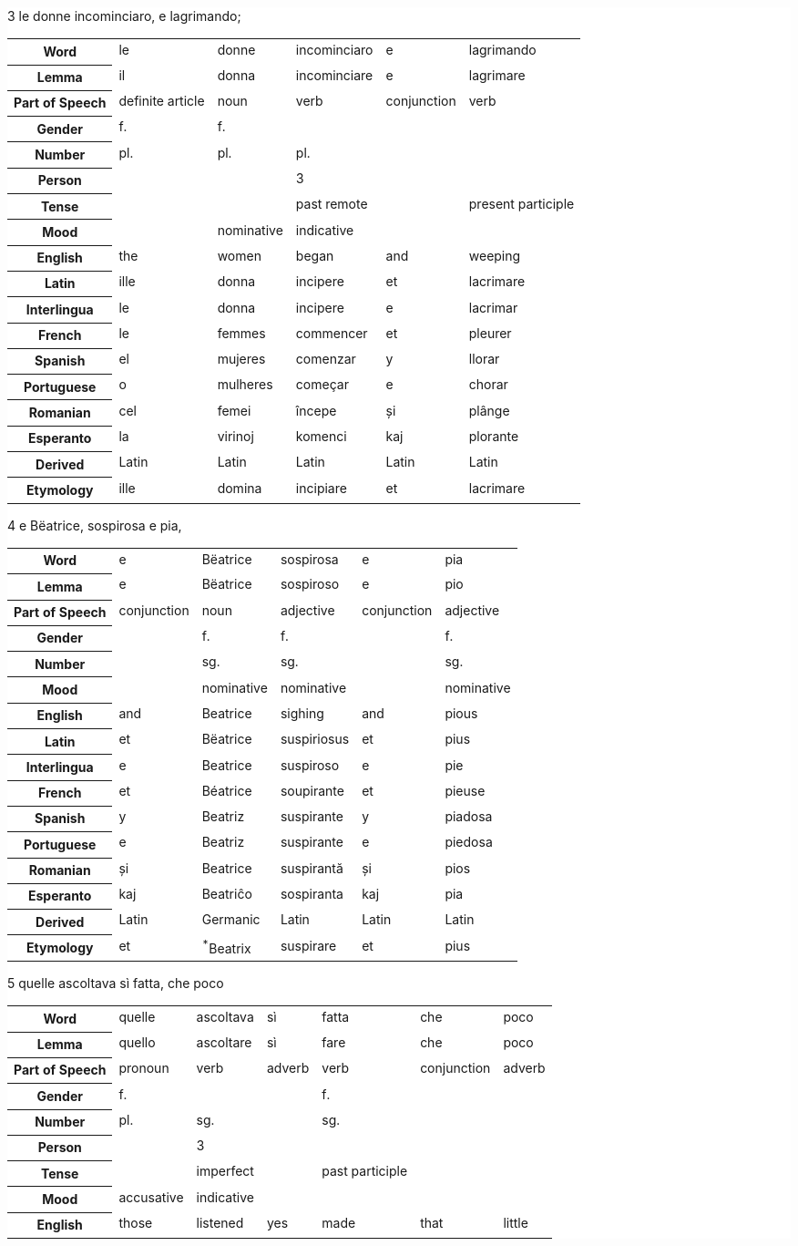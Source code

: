 3 le donne incominciaro, e lagrimando;

<table>
<tr><th>Word</th><td>le</td><td>donne</td><td>incominciaro</td><td>e</td><td>lagrimando</td></tr>
<tr><th>Lemma</th><td>il</td><td>donna</td><td>incominciare</td><td>e</td><td>lagrimare</td></tr>
<tr><th>Part of Speech</th><td>definite article</td><td>noun</td><td>verb</td><td>conjunction</td><td>verb</td></tr>
<tr><th>Gender</th><td>f.</td><td>f.</td><td></td><td></td><td></td></tr>
<tr><th>Number</th><td>pl.</td><td>pl.</td><td>pl.</td><td></td><td></td></tr>
<tr><th>Person</th><td></td><td></td><td>3</td><td></td><td></td></tr>
<tr><th>Tense</th><td></td><td></td><td>past remote</td><td></td><td>present participle</td></tr>
<tr><th>Mood</th><td></td><td>nominative</td><td>indicative</td><td></td><td></td></tr>
<tr><th>English</th><td>the</td><td>women</td><td>began</td><td>and</td><td>weeping</td></tr>
<tr><th>Latin</th><td>ille</td><td>donna</td><td>incipere</td><td>et</td><td>lacrimare</td></tr>
<tr><th>Interlingua</th><td>le</td><td>donna</td><td>incipere</td><td>e</td><td>lacrimar</td></tr>
<tr><th>French</th><td>le</td><td>femmes</td><td>commencer</td><td>et</td><td>pleurer</td></tr>
<tr><th>Spanish</th><td>el</td><td>mujeres</td><td>comenzar</td><td>y</td><td>llorar</td></tr>
<tr><th>Portuguese</th><td>o</td><td>mulheres</td><td>começar</td><td>e</td><td>chorar</td></tr>
<tr><th>Romanian</th><td>cel</td><td>femei</td><td>începe</td><td>și</td><td>plânge</td></tr>
<tr><th>Esperanto</th><td>la</td><td>virinoj</td><td>komenci</td><td>kaj</td><td>plorante</td></tr>
<tr><th>Derived</th><td>Latin</td><td>Latin</td><td>Latin</td><td>Latin</td><td>Latin</td></tr>
<tr><th>Etymology</th><td>ille</td><td>domina</td><td>incipiare</td><td>et</td><td>lacrimare</td></tr>
</table>

4 e Bëatrice, sospirosa e pia,

<table>
<tr><th>Word</th><td>e</td><td>Bëatrice</td><td>sospirosa</td><td>e</td><td>pia</td></tr>
<tr><th>Lemma</th><td>e</td><td>Bëatrice</td><td>sospiroso</td><td>e</td><td>pio</td></tr>
<tr><th>Part of Speech</th><td>conjunction</td><td>noun</td><td>adjective</td><td>conjunction</td><td>adjective</td></tr>
<tr><th>Gender</th><td></td><td>f.</td><td>f.</td><td></td><td>f.</td></tr>
<tr><th>Number</th><td></td><td>sg.</td><td>sg.</td><td></td><td>sg.</td></tr>
<tr><th>Mood</th><td></td><td>nominative</td><td>nominative</td><td></td><td>nominative</td></tr>
<tr><th>English</th><td>and</td><td>Beatrice</td><td>sighing</td><td>and</td><td>pious</td></tr>
<tr><th>Latin</th><td>et</td><td>Bëatrice</td><td>suspiriosus</td><td>et</td><td>pius</td></tr>
<tr><th>Interlingua</th><td>e</td><td>Beatrice</td><td>suspiroso</td><td>e</td><td>pie</td></tr>
<tr><th>French</th><td>et</td><td>Béatrice</td><td>soupirante</td><td>et</td><td>pieuse</td></tr>
<tr><th>Spanish</th><td>y</td><td>Beatriz</td><td>suspirante</td><td>y</td><td>piadosa</td></tr>
<tr><th>Portuguese</th><td>e</td><td>Beatriz</td><td>suspirante</td><td>e</td><td>piedosa</td></tr>
<tr><th>Romanian</th><td>și</td><td>Beatrice</td><td>suspirantă</td><td>și</td><td>pios</td></tr>
<tr><th>Esperanto</th><td>kaj</td><td>Beatriĉo</td><td>sospiranta</td><td>kaj</td><td>pia</td></tr>
<tr><th>Derived</th><td>Latin</td><td>Germanic</td><td>Latin</td><td>Latin</td><td>Latin</td></tr>
<tr><th>Etymology</th><td>et</td><td><sup>*</sup>Beatrix</td><td>suspirare</td><td>et</td><td>pius</td></tr>
</table>

5 quelle ascoltava sì fatta, che poco

<table>
<tr><th>Word</th><td>quelle</td><td>ascoltava</td><td>sì</td><td>fatta</td><td>che</td><td>poco</td></tr>
<tr><th>Lemma</th><td>quello</td><td>ascoltare</td><td>sì</td><td>fare</td><td>che</td><td>poco</td></tr>
<tr><th>Part of Speech</th><td>pronoun</td><td>verb</td><td>adverb</td><td>verb</td><td>conjunction</td><td>adverb</td></tr>
<tr><th>Gender</th><td>f.</td><td></td><td></td><td>f.</td><td></td><td></td></tr>
<tr><th>Number</th><td>pl.</td><td>sg.</td><td></td><td>sg.</td><td></td><td></td></tr>
<tr><th>Person</th><td></td><td>3</td><td></td><td></td><td></td><td></td></tr>
<tr><th>Tense</th><td></td><td>imperfect</td><td></td><td>past participle</td><td></td><td></td></tr>
<tr><th>Mood</th><td>accusative</td><td>indicative</td><td></td><td></td><td></td><td></td></tr>
<tr><th>English</th><td>those</td><td>listened</td><td>yes</td><td>made</td><td>that</td><td>little</td></tr>